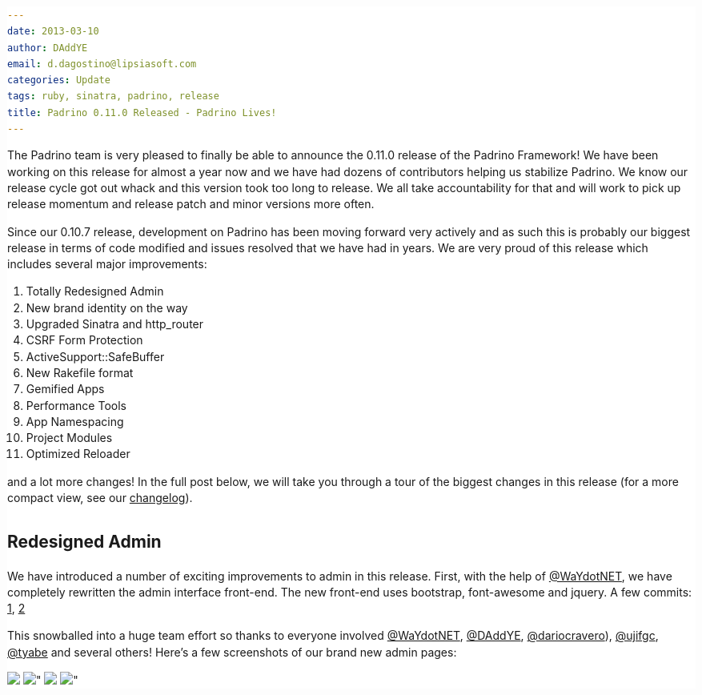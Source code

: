 ```yaml
---
date: 2013-03-10
author: DAddYE
email: d.dagostino@lipsiasoft.com
categories: Update
tags: ruby, sinatra, padrino, release
title: Padrino 0.11.0 Released - Padrino Lives!
---
```


The Padrino team is very pleased to finally be able to announce the 0.11.0 release of the Padrino Framework! We have been working on this release for almost a year now and we have had dozens of contributors helping us stabilize Padrino. We know our release cycle got out whack and this version took too long to release. We all take accountability for that and will work to pick up release momentum and release patch and minor versions more often.

Since our 0.10.7 release, development on Padrino has been moving forward very actively and as such this is probably our biggest release in terms of code modified and issues resolved that we have had in years. We are very proud of this release which includes several major improvements:

1) Totally Redesigned Admin
 2) New brand identity on the way
 3) Upgraded Sinatra and http\_router
 4) CSRF Form Protection
 5) ActiveSupport::SafeBuffer
 6) New Rakefile format
 7) Gemified Apps
 8) Performance Tools
 9) App Namespacing
 10) Project Modules
 11) Optimized Reloader

and a lot more changes! In the full post below, we will take you through a tour of the biggest changes in this release (for a more compact view, see our [changelog](http://www.padrinorb.com/changes)).

<break>

## Redesigned Admin

We have introduced a number of exciting improvements to admin in this release. First, with the help of [@WaYdotNET](https://github.com/WaYdotNET), we have completely rewritten the admin interface front-end. The new front-end uses bootstrap, font-awesome and jquery. A few commits: [1](https://github.com/padrino/padrino-framework/commit/3f62f747f03991e0bb6ad9774dd3ebacfe73a23c), [2](https://github.com/padrino/padrino-framework/commit/d6afa8febdc3dcdf1bc61668084cd66290ad4390)

This snowballed into a huge team effort so thanks to everyone involved [@WaYdotNET](https://github.com/WaYdotNET), [@DAddYE](https://github.com/DAddYE), [@dariocravero](https://github.com/dariocravero)), [@ujifgc](https://github.com/ujifgc), [@tyabe](https://github.com/tyabe) and several others! Here’s a few screenshots of our brand new admin pages:

[![](http://i.imgur.com/DUO2SfU.png)](http://i.imgur.com/DUO2SfU.png) [![](http://i.imgur.com/QDAl4nu.png)](http://i.imgur.com/QDAl4nu.png)"
 [![](http://i.imgur.com/hPiOYqi.png)](http://i.imgur.com/hPiOYqi.png) [![](http://i.imgur.com/vcA6ZPV.png)](http://i.imgur.com/vcA6ZPV.png)"
